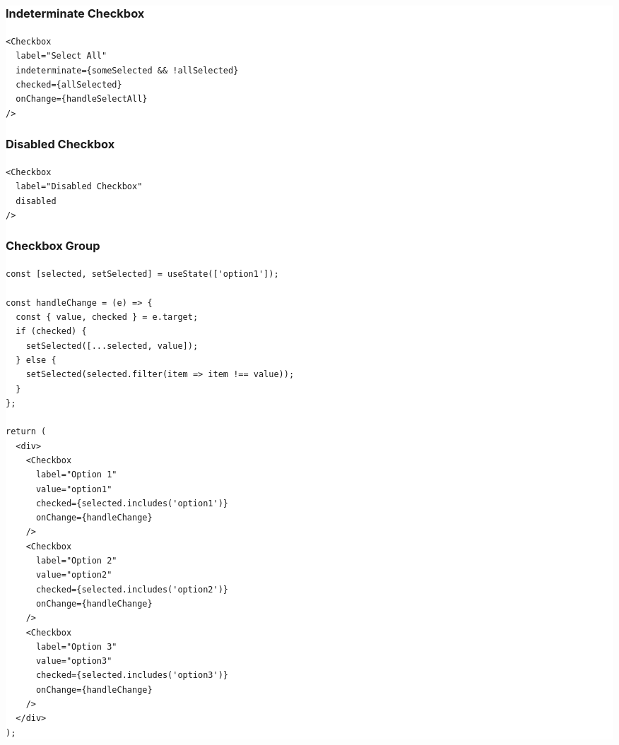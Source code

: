 ### Indeterminate Checkbox

```tsx
<Checkbox 
  label="Select All"
  indeterminate={someSelected && !allSelected}
  checked={allSelected}
  onChange={handleSelectAll}
/>
```

### Disabled Checkbox

```tsx
<Checkbox 
  label="Disabled Checkbox"
  disabled
/>
```

### Checkbox Group

```tsx
const [selected, setSelected] = useState(['option1']);

const handleChange = (e) => {
  const { value, checked } = e.target;
  if (checked) {
    setSelected([...selected, value]);
  } else {
    setSelected(selected.filter(item => item !== value));
  }
};

return (
  <div>
    <Checkbox
      label="Option 1"
      value="option1"
      checked={selected.includes('option1')}
      onChange={handleChange}
    />
    <Checkbox
      label="Option 2"
      value="option2"
      checked={selected.includes('option2')}
      onChange={handleChange}
    />
    <Checkbox
      label="Option 3"
      value="option3"
      checked={selected.includes('option3')}
      onChange={handleChange}
    />
  </div>
);
```
